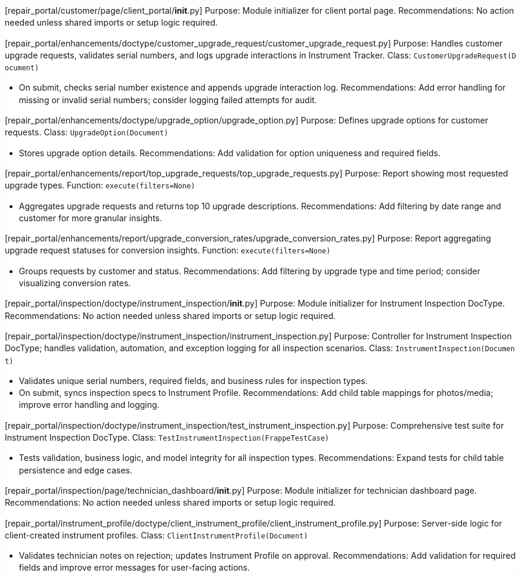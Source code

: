 [repair_portal/customer/page/client_portal/__init__.py]
Purpose: Module initializer for client portal page.
Recommendations: No action needed unless shared imports or setup logic required.

[repair_portal/enhancements/doctype/customer_upgrade_request/customer_upgrade_request.py]
Purpose: Handles customer upgrade requests, validates serial numbers, and logs upgrade interactions in Instrument Tracker.
Class: `CustomerUpgradeRequest(Document)`
- On submit, checks serial number existence and appends upgrade interaction log.
Recommendations: Add error handling for missing or invalid serial numbers; consider logging failed attempts for audit.

[repair_portal/enhancements/doctype/upgrade_option/upgrade_option.py]
Purpose: Defines upgrade options for customer requests.
Class: `UpgradeOption(Document)`
- Stores upgrade option details.
Recommendations: Add validation for option uniqueness and required fields.

[repair_portal/enhancements/report/top_upgrade_requests/top_upgrade_requests.py]
Purpose: Report showing most requested upgrade types.
Function: `execute(filters=None)`
- Aggregates upgrade requests and returns top 10 upgrade descriptions.
Recommendations: Add filtering by date range and customer for more granular insights.

[repair_portal/enhancements/report/upgrade_conversion_rates/upgrade_conversion_rates.py]
Purpose: Report aggregating upgrade request statuses for conversion insights.
Function: `execute(filters=None)`
- Groups requests by customer and status.
Recommendations: Add filtering by upgrade type and time period; consider visualizing conversion rates.

[repair_portal/inspection/doctype/instrument_inspection/__init__.py]
Purpose: Module initializer for Instrument Inspection DocType.
Recommendations: No action needed unless shared imports or setup logic required.

[repair_portal/inspection/doctype/instrument_inspection/instrument_inspection.py]
Purpose: Controller for Instrument Inspection DocType; handles validation, automation, and exception logging for all inspection scenarios.
Class: `InstrumentInspection(Document)`
- Validates unique serial numbers, required fields, and business rules for inspection types.
- On submit, syncs inspection specs to Instrument Profile.
Recommendations: Add child table mappings for photos/media; improve error handling and logging.

[repair_portal/inspection/doctype/instrument_inspection/test_instrument_inspection.py]
Purpose: Comprehensive test suite for Instrument Inspection DocType.
Class: `TestInstrumentInspection(FrappeTestCase)`
- Tests validation, business logic, and model integrity for all inspection types.
Recommendations: Expand tests for child table persistence and edge cases.

[repair_portal/inspection/page/technician_dashboard/__init__.py]
Purpose: Module initializer for technician dashboard page.
Recommendations: No action needed unless shared imports or setup logic required.

[repair_portal/instrument_profile/doctype/client_instrument_profile/client_instrument_profile.py]
Purpose: Server-side logic for client-created instrument profiles.
Class: `ClientInstrumentProfile(Document)`
- Validates technician notes on rejection; updates Instrument Profile on approval.
Recommendations: Add validation for required fields and improve error messages for user-facing actions.
